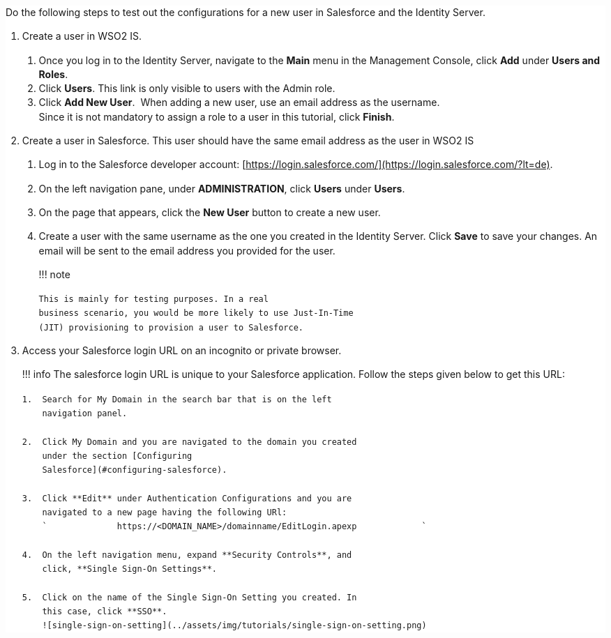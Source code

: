 Do the following steps to test out the configurations for a new user in
Salesforce and the Identity Server.

1.  Create a user in WSO2 IS.  
    1.  Once you log in to the Identity Server, navigate to the **Main**
        menu in the Management Console, click **Add** under **Users and
        Roles**.
    2.  Click **Users**. This link is only visible to users with the
        Admin role.
    3.  Click **Add New User**.  When adding a new user, use an email
        address as the username.  
        Since it is not mandatory to assign a role to a user in this
        tutorial, click **Finish**.
        
2.  Create a user in Salesforce. This user should have the same
    email address as the user in WSO2 IS  
    1.  Log in to the Salesforce developer account:
        [https://login.salesforce.com/](https://login.salesforce.com/?lt=de).
    2.  On the left navigation pane, under **ADMINISTRATION**, click
        **Users** under **Users**.
    3.  On the page that appears, click the **New User** button to
        create a new user.
    4.  Create a user with the same username as the one you created in
        the Identity Server. Click **Save** to save your changes. An
        email will be sent to the email address you provided for the
        user.

        !!! note
        
			This is mainly for testing purposes. In a real
			business scenario, you would be more likely to use Just-In-Time
			(JIT) provisioning to provision a user to Salesforce.
        

3.  Access your Salesforce login URL on an incognito or private browser.
	
	!!! info 
		The salesforce login URL is unique to your Salesforce application.
		Follow the steps given below to get this URL:

		1.  Search for My Domain in the search bar that is on the left
			navigation panel.
			
		2.  Click My Domain and you are navigated to the domain you created
			under the section [Configuring
			Salesforce](#configuring-salesforce).

		3.  Click **Edit** under Authentication Configurations and you are
			navigated to a new page having the following URl:
			`              https://<DOMAIN_NAME>/domainname/EditLogin.apexp             `
			
		4.  On the left navigation menu, expand **Security Controls**, and
			click, **Single Sign-On Settings**.
			
		5.  Click on the name of the Single Sign-On Setting you created. In
			this case, click **SSO**.  
			![single-sign-on-setting](../assets/img/tutorials/single-sign-on-setting.png)
			